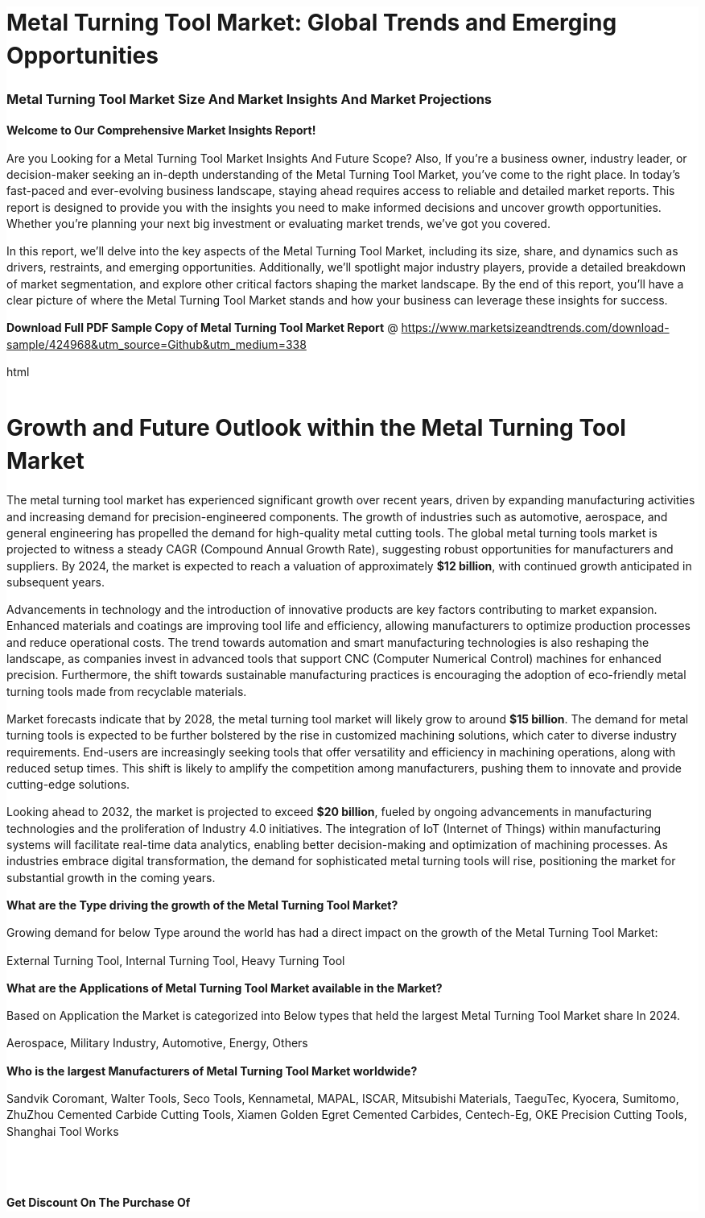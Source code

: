 <h1> Metal Turning Tool Market: Global Trends and Emerging Opportunities</h1><div class="" data-test-id=""><h3><span class="">Metal Turning Tool Market Size And Market Insights And Market Projections</span></h3></div><div class="" data-test-id=""><p><strong>Welcome to Our Comprehensive Market Insights Report!</strong></p><p>Are you Looking for a Metal Turning Tool Market Insights And Future Scope? Also, If you&rsquo;re a business owner, industry leader, or decision-maker seeking an in-depth understanding of the Metal Turning Tool Market, you&rsquo;ve come to the right place. In today&rsquo;s fast-paced and ever-evolving business landscape, staying ahead requires access to reliable and detailed market reports. This report is designed to provide you with the insights you need to make informed decisions and uncover growth opportunities. Whether you&rsquo;re planning your next big investment or evaluating market trends, we&rsquo;ve got you covered.</p><p>In this report, we&rsquo;ll delve into the key aspects of the Metal Turning Tool Market, including its size, share, and dynamics such as drivers, restraints, and emerging opportunities. Additionally, we&rsquo;ll spotlight major industry players, provide a detailed breakdown of market segmentation, and explore other critical factors shaping the market landscape. By the end of this report, you&rsquo;ll have a clear picture of where the Metal Turning Tool Market stands and how your business can leverage these insights for success.</p><p><strong>Download Full PDF Sample Copy of Metal Turning Tool Market Report</strong> @ <a href="https://www.marketsizeandtrends.com/download-sample/424968&utm_source=Github&utm_medium=338" target="_blank">https://www.marketsizeandtrends.com/download-sample/424968&utm_source=Github&utm_medium=338</a></p></div><div class="" data-test-id=""><p><span class="">html<div>    <h1>Growth and Future Outlook within the Metal Turning Tool Market</h1>    <p>The metal turning tool market has experienced significant growth over recent years, driven by expanding manufacturing activities and increasing demand for precision-engineered components. The growth of industries such as automotive, aerospace, and general engineering has propelled the demand for high-quality metal cutting tools. The global metal turning tools market is projected to witness a steady CAGR (Compound Annual Growth Rate), suggesting robust opportunities for manufacturers and suppliers. By 2024, the market is expected to reach a valuation of approximately <strong>$12 billion</strong>, with continued growth anticipated in subsequent years.</p>    <p>Advancements in technology and the introduction of innovative products are key factors contributing to market expansion. Enhanced materials and coatings are improving tool life and efficiency, allowing manufacturers to optimize production processes and reduce operational costs. The trend towards automation and smart manufacturing technologies is also reshaping the landscape, as companies invest in advanced tools that support CNC (Computer Numerical Control) machines for enhanced precision. Furthermore, the shift towards sustainable manufacturing practices is encouraging the adoption of eco-friendly metal turning tools made from recyclable materials.</p>    <strong></strong>    <p>Market forecasts indicate that by 2028, the metal turning tool market will likely grow to around <strong>$15 billion</strong>. The demand for metal turning tools is expected to be further bolstered by the rise in customized machining solutions, which cater to diverse industry requirements. End-users are increasingly seeking tools that offer versatility and efficiency in machining operations, along with reduced setup times. This shift is likely to amplify the competition among manufacturers, pushing them to innovate and provide cutting-edge solutions.</p>    <p>Looking ahead to 2032, the market is projected to exceed <strong>$20 billion</strong>, fueled by ongoing advancements in manufacturing technologies and the proliferation of Industry 4.0 initiatives. The integration of IoT (Internet of Things) within manufacturing systems will facilitate real-time data analytics, enabling better decision-making and optimization of machining processes. As industries embrace digital transformation, the demand for sophisticated metal turning tools will rise, positioning the market for substantial growth in the coming years.</p></div></span></p><p><strong><span class="">What are the&nbsp;Type driving the growth of the Metal Turning Tool Market?</span></strong></p></div><div class="" data-test-id=""><p><span class="">Growing demand for below Type around the world has had a direct impact on the growth of the Metal Turning Tool Market:</span></p></div><div class="" data-test-id=""><p>External Turning Tool, Internal Turning Tool, Heavy Turning Tool</p><p><span class=""><strong>What are the&nbsp;Applications&nbsp;of Metal Turning Tool Market available in the Market?</strong></span></p></div><div class="" data-test-id=""><p><span class="">Based on Application the Market is categorized into Below types that held the largest Metal Turning Tool Market share In 2024.</span></p></div><div class="" data-test-id=""><p><span class="">Aerospace, Military Industry, Automotive, Energy, Others</span></p><p><span class=""><strong>Who is the largest Manufacturers of Metal Turning Tool Market worldwide?</strong></span></p></div><div class="" data-test-id=""><p><span class="">Sandvik Coromant, Walter Tools, Seco Tools, Kennametal, MAPAL, ISCAR, Mitsubishi Materials, TaeguTec, Kyocera, Sumitomo, ZhuZhou Cemented Carbide Cutting Tools, Xiamen Golden Egret Cemented Carbides, Centech-Eg, OKE Precision Cutting Tools, Shanghai Tool Works</span></p></div><div class="" data-test-id="">&nbsp;</div><div class="" data-test-id="">&nbsp;</div><div class="" data-test-id=""><p><span class=""><strong>Get Discount On The Purchase Of
